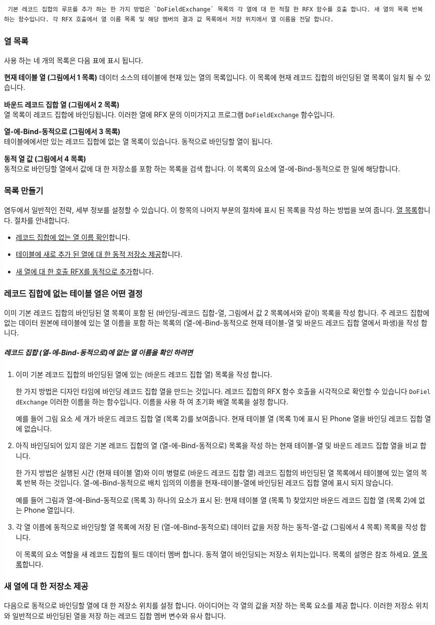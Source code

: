      기본 레코드 집합의 루프를 추가 하는 한 가지 방법은 `DoFieldExchange` 목록의 각 열에 대 한 적절 한 RFX 함수를 호출 합니다. 새 열의 목록 반복 하는 함수입니다. 각 RFX 호출에서 열 이름 목록 및 해당 멤버의 결과 값 목록에서 저장 위치에서 열 이름을 전달 합니다.  
  
###  <a name="_core_lists_of_columns"></a>열 목록  
 사용 하는 네 개의 목록은 다음 표에 표시 됩니다.  
  
 **현재 테이블 열 (그림에서 1 목록)** 데이터 소스의 테이블에 현재 있는 열의 목록입니다. 이 목록에 현재 레코드 집합의 바인딩된 열 목록이 일치 될 수 있습니다.  
  
 **바운드 레코드 집합 열 (그림에서 2 목록)**  
 열 목록이 레코드 집합에 바인딩됩니다. 이러한 열에 RFX 문의 이미가지고 프로그램 `DoFieldExchange` 함수입니다.  
  
 **열-에-Bind-동적으로 (그림에서 3 목록)**  
 테이블에에서만 있는 레코드 집합에 없는 열 목록이 있습니다. 동적으로 바인딩할 열이 됩니다.  
  
 **동적 열 값 (그림에서 4 목록)**  
 동적으로 바인딩할 열에서 값에 대 한 저장소를 포함 하는 목록을 검색 합니다. 이 목록의 요소에 열-에-Bind-동적으로 한 일에 해당합니다.  
  
###  <a name="_core_building_your_lists"></a>목록 만들기  
 염두에서 일반적인 전략, 세부 정보를 설정할 수 있습니다. 이 항목의 나머지 부분의 절차에 표시 된 목록을 작성 하는 방법을 보여 줍니다. [열 목록](#_core_lists_of_columns)합니다. 절차를 안내합니다.  
  
-   [레코드 집합에 없는 열 이름 확인](#_core_determining_which_table_columns_are_not_in_your_recordset)합니다.  
  
-   [테이블에 새로 추가 된 열에 대 한 동적 저장소 제공](#_core_providing_storage_for_the_new_columns)합니다.  
  
-   [새 열에 대 한 호출 RFX를 동적으로 추가](#_core_adding_rfx_calls_to_bind_the_columns)합니다.  
  
###  <a name="_core_determining_which_table_columns_are_not_in_your_recordset"></a>레코드 집합에 없는 테이블 열은 어떤 결정  
 이미 기본 레코드 집합의 바인딩된 열 목록이 포함 된 (바인딩-레코드 집합-열, 그림에서 값 2 목록에서와 같이) 목록을 작성 합니다. 주 레코드 집합에 없는 데이터 원본에 테이블에 있는 열 이름을 포함 하는 목록의 (열-에-Bind-동적으로 현재 테이블-열 및 바운드 레코드 집합 열에서 파생)을 작성 합니다.  
  
##### <a name="to-determine-the-names-of-columns-not-in-the-recordset-columns-to-bind-dynamically"></a>레코드 집합 (열-에-Bind-동적으로)에 없는 열 이름을 확인 하려면  
  
1.  이미 기본 레코드 집합의 바인딩된 열에 있는 (바운드 레코드 집합 열) 목록을 작성 합니다.  
  
     한 가지 방법은 디자인 타임에 바인딩 레코드 집합 열을 만드는 것입니다. 레코드 집합의 RFX 함수 호출을 시각적으로 확인할 수 있습니다 `DoFieldExchange` 이러한 이름을 하는 함수입니다. 이름을 사용 하 여 초기화 배열 목록을 설정 합니다.  
  
     예를 들어 그림 요소 세 개가 바운드 레코드 집합 열 (목록 2)를 보여줍니다. 현재 테이블 열 (목록 1)에 표시 된 Phone 열을 바인딩 레코드 집합 열에 없습니다.  
  
2.  아직 바인딩되어 있지 않은 기본 레코드 집합의 열 (열-에-Bind-동적으로) 목록을 작성 하는 현재 테이블-열 및 바운드 레코드 집합 열을 비교 합니다.  
  
     한 가지 방법은 실행된 시간 (현재 테이블 열)와 이미 병렬로 (바운드 레코드 집합 열) 레코드 집합의 바인딩된 열 목록에서 테이블에 있는 열의 목록 반복 하는 것입니다. 열-에-Bind-동적으로 배치 임의의 이름을 현재-테이블-열에 바인딩된 레코드 집합 열에 표시 되지 않습니다.  
  
     예를 들어 그림과 열-에-Bind-동적으로 (목록 3) 하나의 요소가 표시 된: 현재 테이블 열 (목록 1) 찾았지만 바운드 레코드 집합 열 (목록 2)에 없는 Phone 열입니다.  
  
3.  각 열 이름에 동적으로 바인딩할 열 목록에 저장 된 (열-에-Bind-동적으로) 데이터 값을 저장 하는 동적-열-값 (그림에서 4 목록) 목록을 작성 합니다.  
  
     이 목록의 요소 역할을 새 레코드 집합의 필드 데이터 멤버 합니다. 동적 열이 바인딩되는 저장소 위치는입니다. 목록의 설명은 참조 하세요. [열 목록](#_core_lists_of_columns)합니다.  
  
###  <a name="_core_providing_storage_for_the_new_columns"></a>새 열에 대 한 저장소 제공  
 다음으로 동적으로 바인딩할 열에 대 한 저장소 위치를 설정 합니다. 아이디어는 각 열의 값을 저장 하는 목록 요소를 제공 합니다. 이러한 저장소 위치와 일반적으로 바인딩된 열을 저장 하는 레코드 집합 멤버 변수와 유사 합니다.  
  